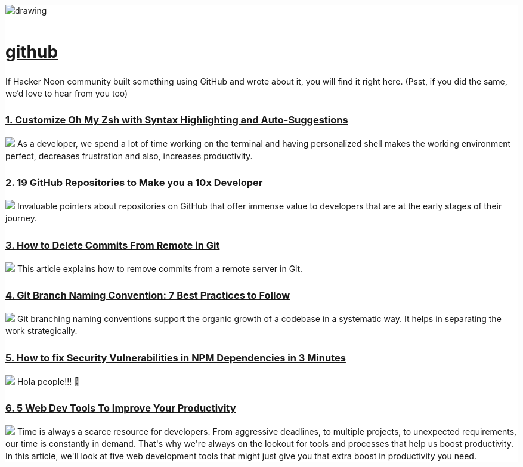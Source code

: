 <img src="https://hackernoon.com/banner-image.png" alt="drawing" width="1012"/>

# [github](https://hackernoon.com/tagged/github)
If Hacker Noon community built something using GitHub and wrote about it, you will find it right here. (Psst, if you did the same, we’d love to hear from you too)

### [1. Customize Oh My Zsh with Syntax Highlighting and Auto-Suggestions](https://hackernoon.com/customize-oh-my-zsh-with-syntax-highlighting-and-auto-suggestions-6q1b3w8o)
![](https://firebasestorage.googleapis.com/v0/b/hackernoon-app.appspot.com/o/images%2FIfayg1oEBlPVLNquvJ0VhfBYcgJ2-xr7b28jt.jpeg?alt=media&token=08b2a9b9-b5ab-43ab-926b-d9825f3741e6)
As a developer, we spend a lot of time working on the terminal and 
having personalized shell makes the working environment perfect, 
decreases frustration and also, increases productivity.

### [2. 19 GitHub Repositories to Make you a 10x Developer](https://hackernoon.com/19-github-repositories-to-make-you-a-10x-developer)
![](https://cdn.hackernoon.com/images/da7H4NzOhAdhje46xkTgaLorF5m2-lr93zsf.jpeg)
Invaluable pointers about repositories on GitHub that offer immense value to developers that are at the early stages of their journey.

### [3. How to Delete Commits From Remote in Git](https://hackernoon.com/how-to-delete-commits-from-remote-in-git)
![](https://cdn.hackernoon.com/images/F5gTIpXdNXNVmAUTxDpKaCk15XY2-13d3fpo.jpeg)
This article explains how to remove commits from a remote server in Git.

### [4. Git Branch Naming Convention: 7 Best Practices to Follow](https://hackernoon.com/git-branch-naming-convention-7-best-practices-to-follow-1c2l33g2)
![](https://cdn.hackernoon.com/images/u2yokPOZdmMkVnwClcLxgOOLus73-8b3n33ba.jpeg)
Git branching naming conventions support the organic growth of a codebase in a systematic way. It helps in separating the work strategically.

### [5. How to fix Security Vulnerabilities in NPM Dependencies in 3 Minutes](https://hackernoon.com/how-fix-security-vulnerabilities-in-npm-dependencies-in-3-minutes-rq9g3y7u)
![](https://cdn.hackernoon.com/images/c320232dt.jpg)
Hola people!!! 🥑

### [6. 5 Web Dev Tools To Improve Your Productivity](https://hackernoon.com/5-web-dev-tools-to-improve-your-productivity-gp163wmi)
![](https://images.unsplash.com/photo-1483058712412-4245e9b90334?ixlib=rb-1.2.1&q=80&fm=jpg&crop=entropy&cs=tinysrgb&w=1080&fit=max&ixid=eyJhcHBfaWQiOjEwMDk2Mn0)
Time is always a scarce resource for developers. From aggressive deadlines, to multiple projects, to unexpected requirements, our time is constantly in demand. That's why we're always on the lookout for tools and processes that help us boost productivity. In this article, we'll look at five web development tools that might just give you that extra boost in productivity you need.

